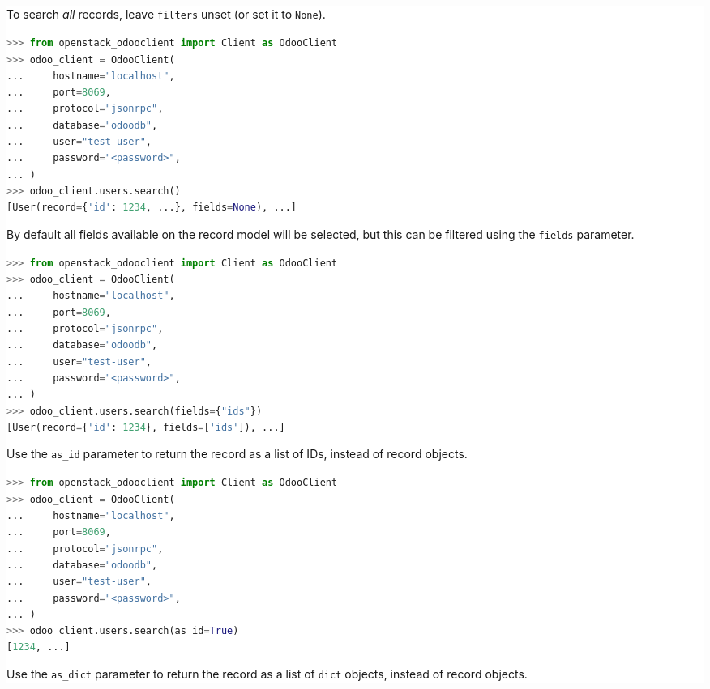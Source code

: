 To search *all* records, leave ``filters`` unset
(or set it to ``None``).

```python
>>> from openstack_odooclient import Client as OdooClient
>>> odoo_client = OdooClient(
...     hostname="localhost",
...     port=8069,
...     protocol="jsonrpc",
...     database="odoodb",
...     user="test-user",
...     password="<password>",
... )
>>> odoo_client.users.search()
[User(record={'id': 1234, ...}, fields=None), ...]
```

By default all fields available on the record model
will be selected, but this can be filtered using the
``fields`` parameter.

```python
>>> from openstack_odooclient import Client as OdooClient
>>> odoo_client = OdooClient(
...     hostname="localhost",
...     port=8069,
...     protocol="jsonrpc",
...     database="odoodb",
...     user="test-user",
...     password="<password>",
... )
>>> odoo_client.users.search(fields={"ids"})
[User(record={'id': 1234}, fields=['ids']), ...]
```

Use the `as_id` parameter to return the record as
a list of IDs, instead of record objects.

```python
>>> from openstack_odooclient import Client as OdooClient
>>> odoo_client = OdooClient(
...     hostname="localhost",
...     port=8069,
...     protocol="jsonrpc",
...     database="odoodb",
...     user="test-user",
...     password="<password>",
... )
>>> odoo_client.users.search(as_id=True)
[1234, ...]
```

Use the `as_dict` parameter to return the record as
a list of `dict` objects, instead of record objects.
